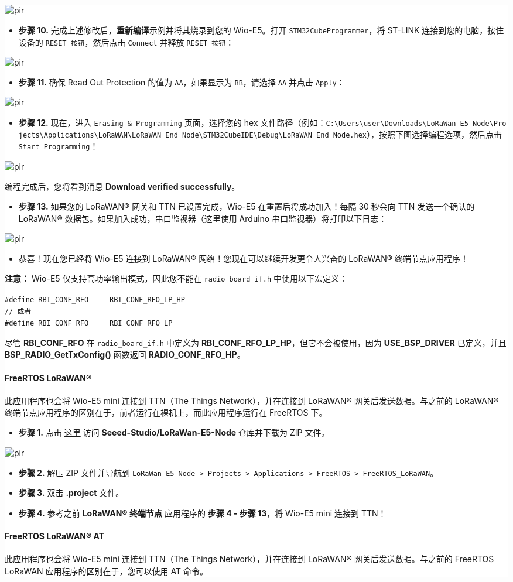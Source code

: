 <p style={{textAlign: 'center'}}><img src="https://files.seeedstudio.com/wiki/LoRa-E5-mini/lora-app-h.png" alt="pir" width={600} height="auto" /></p>

- **步骤 10.** 完成上述修改后，**重新编译**示例并将其烧录到您的 Wio-E5。打开 `STM32CubeProgrammer`，将 ST-LINK 连接到您的电脑，按住设备的 `RESET 按钮`，然后点击 `Connect` 并释放 `RESET 按钮`：

<p style={{textAlign: 'center'}}><img src="https://files.seeedstudio.com/wiki/LoRa-E5_Development_Kit/wiki%20images/program1.png" alt="pir" width={600} height="auto" /></p>

- **步骤 11.** 确保 Read Out Protection 的值为 `AA`，如果显示为 `BB`，请选择 `AA` 并点击 `Apply`：

<p style={{textAlign: 'center'}}><img src="https://files.seeedstudio.com/wiki/LoRa-E5_Development_Kit/wiki%20images/program2.png" alt="pir" width={600} height="auto" /></p>

- **步骤 12.** 现在，进入 `Erasing & Programming` 页面，选择您的 hex 文件路径（例如：`C:\Users\user\Downloads\LoRaWan-E5-Node\Projects\Applications\LoRaWAN\LoRaWAN_End_Node\STM32CubeIDE\Debug\LoRaWAN_End_Node.hex`），按照下图选择编程选项，然后点击 `Start Programming`！

<p style={{textAlign: 'center'}}><img src="https://files.seeedstudio.com/wiki/LoRa-E5_Development_Kit/wiki%20images/program3.png" alt="pir" width={600} height="auto" /></p>

编程完成后，您将看到消息 **Download verified successfully**。

- **步骤 13.** 如果您的 LoRaWAN® 网关和 TTN 已设置完成，Wio-E5 在重置后将成功加入！每隔 30 秒会向 TTN 发送一个确认的 LoRaWAN® 数据包。如果加入成功，串口监视器（这里使用 Arduino 串口监视器）将打印以下日志：

<p style={{textAlign: 'center'}}><img src="https://files.seeedstudio.com/wiki/LoRa-E5-mini/TTN-joined.png" alt="pir" width={600} height="auto" /></p>

- 恭喜！现在您已经将 Wio-E5 连接到 LoRaWAN® 网络！您现在可以继续开发更令人兴奋的 LoRaWAN® 终端节点应用程序！

**注意：** Wio-E5 仅支持高功率输出模式，因此您不能在 `radio_board_if.h` 中使用以下宏定义：

```
#define RBI_CONF_RFO     RBI_CONF_RFO_LP_HP
// 或者
#define RBI_CONF_RFO     RBI_CONF_RFO_LP
```

尽管 **RBI_CONF_RFO** 在 `radio_board_if.h` 中定义为 **RBI_CONF_RFO_LP_HP**，但它不会被使用，因为 **USE_BSP_DRIVER** 已定义，并且 **BSP_RADIO_GetTxConfig()** 函数返回 **RADIO_CONF_RFO_HP**。

#### FreeRTOS LoRaWAN®

此应用程序也会将 Wio-E5 mini 连接到 TTN（The Things Network），并在连接到 LoRaWAN® 网关后发送数据。与之前的 LoRaWAN® 终端节点应用程序的区别在于，前者运行在裸机上，而此应用程序运行在 FreeRTOS 下。

- **步骤 1.** 点击 [这里](https://github.com/Seeed-Studio/LoRaWan-E5-Node/tree/qian) 访问 **Seeed-Studio/LoRaWan-E5-Node** 仓库并下载为 ZIP 文件。

<p style={{textAlign: 'center'}}><img src="https://files.seeedstudio.com/wiki/LoRa-E5-mini/main-branch.png" alt="pir" width={600} height="auto" /></p>

- **步骤 2.** 解压 ZIP 文件并导航到 `LoRaWan-E5-Node > Projects > Applications > FreeRTOS > FreeRTOS_LoRaWAN`。

- **步骤 3.** 双击 **.project** 文件。

- **步骤 4.** 参考之前 **LoRaWAN® 终端节点** 应用程序的 **步骤 4 - 步骤 13**，将 Wio-E5 mini 连接到 TTN！

#### FreeRTOS LoRaWAN® AT

此应用程序也会将 Wio-E5 mini 连接到 TTN（The Things Network），并在连接到 LoRaWAN® 网关后发送数据。与之前的 FreeRTOS LoRaWAN 应用程序的区别在于，您可以使用 AT 命令。
